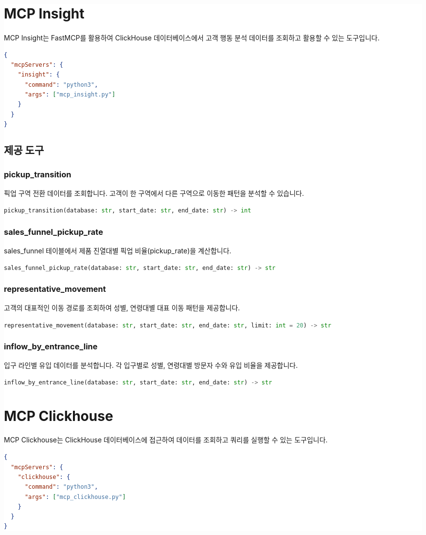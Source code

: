# MCP Insight

MCP Insight는 FastMCP를 활용하여 ClickHouse 데이터베이스에서 고객 행동 분석 데이터를 조회하고 활용할 수 있는 도구입니다.

```json
{
  "mcpServers": {
    "insight": {
      "command": "python3",
      "args": ["mcp_insight.py"]
    }
  }
}
```

## 제공 도구

### pickup_transition

픽업 구역 전환 데이터를 조회합니다. 고객이 한 구역에서 다른 구역으로 이동한 패턴을 분석할 수 있습니다.

```python
pickup_transition(database: str, start_date: str, end_date: str) -> int
```

### sales_funnel_pickup_rate

sales_funnel 테이블에서 제품 진열대별 픽업 비율(pickup_rate)을 계산합니다.

```python
sales_funnel_pickup_rate(database: str, start_date: str, end_date: str) -> str
```

### representative_movement

고객의 대표적인 이동 경로를 조회하여 성별, 연령대별 대표 이동 패턴을 제공합니다.

```python
representative_movement(database: str, start_date: str, end_date: str, limit: int = 20) -> str
```

### inflow_by_entrance_line

입구 라인별 유입 데이터를 분석합니다. 각 입구별로 성별, 연령대별 방문자 수와 유입 비율을 제공합니다.

```python
inflow_by_entrance_line(database: str, start_date: str, end_date: str) -> str
```

# MCP Clickhouse

MCP Clickhouse는 ClickHouse 데이터베이스에 접근하여 데이터를 조회하고 쿼리를 실행할 수 있는 도구입니다.

```json
{
  "mcpServers": {
    "clickhouse": {
      "command": "python3",
      "args": ["mcp_clickhouse.py"]
    }
  }
}
```

